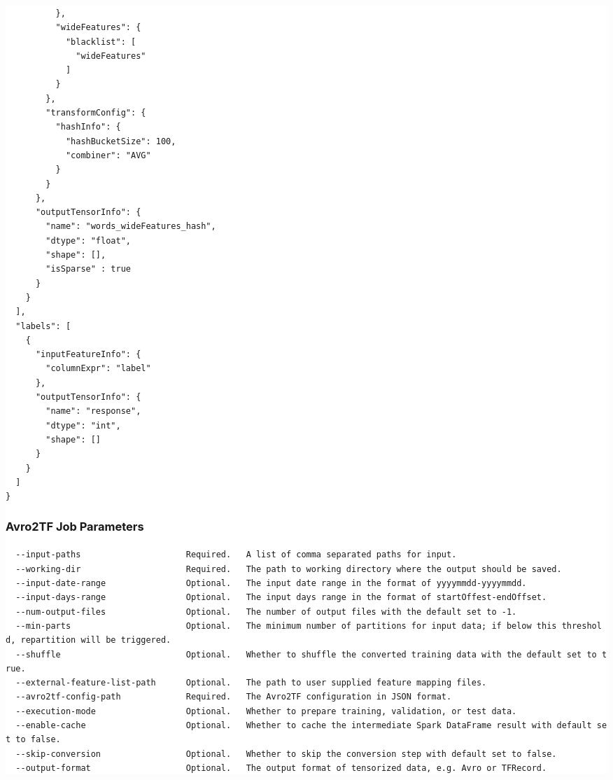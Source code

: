 ```
          },
          "wideFeatures": {
            "blacklist": [
              "wideFeatures"
            ]
          }
        },
        "transformConfig": {
          "hashInfo": {
            "hashBucketSize": 100,
            "combiner": "AVG"
          }
        }
      },
      "outputTensorInfo": {
        "name": "words_wideFeatures_hash",
        "dtype": "float",
        "shape": [],
        "isSparse" : true
      }
    }
  ],
  "labels": [
    {
      "inputFeatureInfo": {
        "columnExpr": "label"
      },
      "outputTensorInfo": {
        "name": "response",
        "dtype": "int",
        "shape": []
      }
    }
  ]
}
```

### Avro2TF Job Parameters

```
  --input-paths                     Required.   A list of comma separated paths for input.
  --working-dir                     Required.   The path to working directory where the output should be saved.
  --input-date-range                Optional.   The input date range in the format of yyyymmdd-yyyymmdd.
  --input-days-range                Optional.   The input days range in the format of startOffest-endOffset.
  --num-output-files                Optional.   The number of output files with the default set to -1.
  --min-parts                       Optional.   The minimum number of partitions for input data; if below this threshold, repartition will be triggered.
  --shuffle                         Optional.   Whether to shuffle the converted training data with the default set to true.
  --external-feature-list-path      Optional.   The path to user supplied feature mapping files.
  --avro2tf-config-path             Required.   The Avro2TF configuration in JSON format.
  --execution-mode                  Optional.   Whether to prepare training, validation, or test data.
  --enable-cache                    Optional.   Whether to cache the intermediate Spark DataFrame result with default set to false.
  --skip-conversion                 Optional.   Whether to skip the conversion step with default set to false.
  --output-format                   Optional.   The output format of tensorized data, e.g. Avro or TFRecord.
```